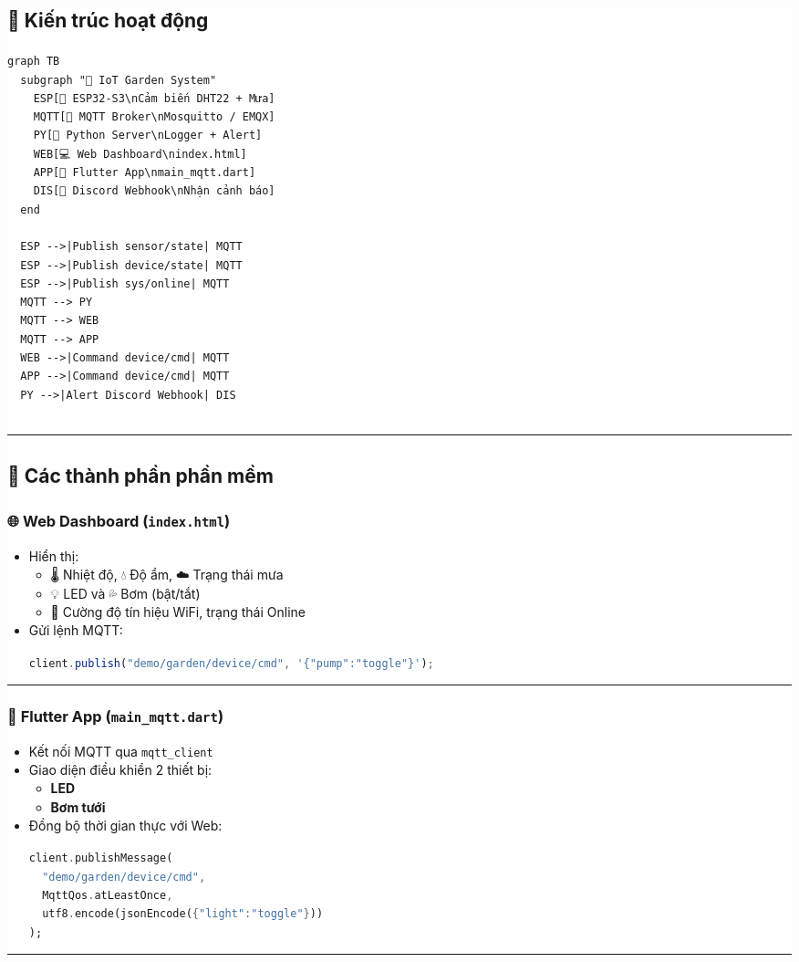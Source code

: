 
## 🧠 **Kiến trúc hoạt động**

```mermaid
graph TB
  subgraph "🌿 IoT Garden System"
    ESP[🤖 ESP32-S3\nCảm biến DHT22 + Mưa]
    MQTT[🔌 MQTT Broker\nMosquitto / EMQX]
    PY[🐍 Python Server\nLogger + Alert]
    WEB[💻 Web Dashboard\nindex.html]
    APP[📱 Flutter App\nmain_mqtt.dart]
    DIS[💬 Discord Webhook\nNhận cảnh báo]
  end

  ESP -->|Publish sensor/state| MQTT
  ESP -->|Publish device/state| MQTT
  ESP -->|Publish sys/online| MQTT
  MQTT --> PY
  MQTT --> WEB
  MQTT --> APP
  WEB -->|Command device/cmd| MQTT
  APP -->|Command device/cmd| MQTT
  PY -->|Alert Discord Webhook| DIS
  
```

---

## 🧩 **Các thành phần phần mềm**

### 🌐 **Web Dashboard (`index.html`)**
- Hiển thị:
  - 🌡️ Nhiệt độ, 💧 Độ ẩm, ☁️ Trạng thái mưa  
  - 💡 LED và 💦 Bơm (bật/tắt)
  - 📶 Cường độ tín hiệu WiFi, trạng thái Online
- Gửi lệnh MQTT:
  ```javascript
  client.publish("demo/garden/device/cmd", '{"pump":"toggle"}');
  ```

---

### 📱 **Flutter App (`main_mqtt.dart`)**
- Kết nối MQTT qua `mqtt_client`
- Giao diện điều khiển 2 thiết bị:
  - **LED**
  - **Bơm tưới**
- Đồng bộ thời gian thực với Web:
  ```dart
  client.publishMessage(
    "demo/garden/device/cmd",
    MqttQos.atLeastOnce,
    utf8.encode(jsonEncode({"light":"toggle"}))
  );
  ```

---